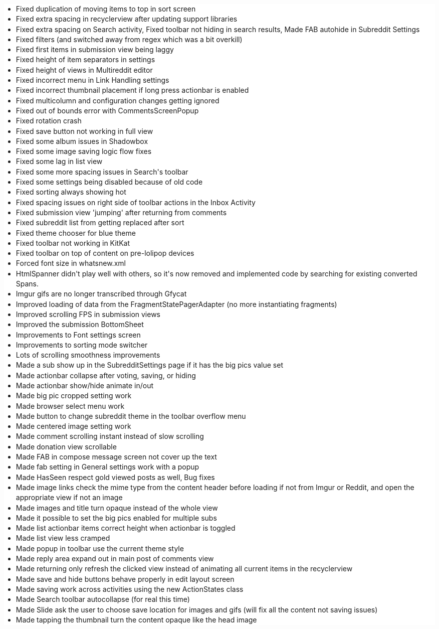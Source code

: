   * Fixed duplication of moving items to top in sort screen
  * Fixed extra spacing in recyclerview after updating support libraries
  * Fixed extra spacing on Search activity, Fixed toolbar not hiding in search results, Made FAB autohide in Subreddit Settings
  * Fixed filters (and switched away from regex which was a bit overkill)
  * Fixed first items in submission view being laggy
  * Fixed height of item separators in settings
  * Fixed height of views in Multireddit editor
  * Fixed incorrect menu in Link Handling settings
  * Fixed incorrect thumbnail placement if long press actionbar is enabled
  * Fixed multicolumn and configuration changes getting ignored
  * Fixed out of bounds error with CommentsScreenPopup
  * Fixed rotation crash
  * Fixed save button not working in full view
  * Fixed some album issues in Shadowbox
  * Fixed some image saving logic flow fixes
  * Fixed some lag in list view
  * Fixed some more spacing issues in Search's toolbar
  * Fixed some settings being disabled because of old code
  * Fixed sorting always showing hot
  * Fixed spacing issues on right side of toolbar actions in the Inbox Activity
  * Fixed submission view 'jumping' after returning from comments
  * Fixed subreddit list from getting replaced after sort
  * Fixed theme chooser for blue theme
  * Fixed toolbar not working in KitKat
  * Fixed toolbar on top of content on pre-lolipop devices
  * Forced font size in whatsnew.xml
  * HtmlSpanner didn't play well with others, so it's now removed and implemented code by searching for existing converted Spans.
  * Imgur gifs are no longer transcribed through Gfycat
  * Improved loading of data from the FragmentStatePagerAdapter (no more instantiating fragments)
  * Improved scrolling FPS in submission views
  * Improved the submission BottomSheet
  * Improvements to Font settings screen
  * Improvements to sorting mode switcher
  * Lots of scrolling smoothness improvements
  * Made a sub show up in the SubredditSettings page if it has the big pics value set
  * Made actionbar collapse after voting, saving, or hiding
  * Made actionbar show/hide animate in/out
  * Made big pic cropped setting work
  * Made browser select menu work
  * Made button to change subreddit theme in the toolbar overflow menu
  * Made centered image setting work
  * Made comment scrolling instant instead of slow scrolling
  * Made donation view scrollable
  * Made FAB in compose message screen not cover up the text
  * Made fab setting in General settings work with a popup
  * Made HasSeen respect gold viewed posts as well, Bug fixes
  * Made image links check the mime type from the content header before loading if not from Imgur or Reddit, and open the appropriate view if not an image
  * Made images and title turn opaque instead of the whole view
  * Made it possible to set the big pics enabled for multiple subs
  * Made list actionbar items correct height when actionbar is toggled
  * Made list view less cramped
  * Made popup in toolbar use the current theme style
  * Made reply area expand out in main post of comments view
  * Made returning only refresh the clicked view instead of animating all current items in the recyclerview
  * Made save and hide buttons behave properly in edit layout screen
  * Made saving work across activities using the new ActionStates class
  * Made Search toolbar autocollapse (for real this time)
  * Made Slide ask the user to choose save location for images and gifs (will fix all the content not saving issues)
  * Made tapping the thumbnail turn the content opaque like the head image